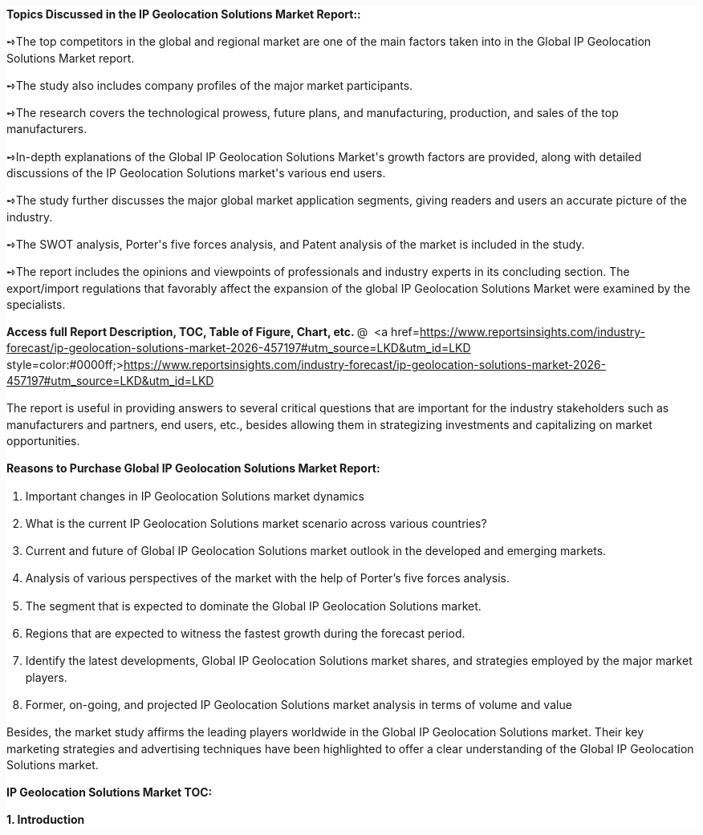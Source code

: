 <strong>Topics Discussed in the IP Geolocation Solutions Market Report::</strong>

➺The top competitors in the global and regional market are one of the main factors taken into in the Global IP Geolocation Solutions Market report.

➺The study also includes company profiles of the major market participants.

➺The research covers the technological prowess, future plans, and manufacturing, production, and sales of the top manufacturers.

➺In-depth explanations of the Global IP Geolocation Solutions Market's growth factors are provided, along with detailed discussions of the IP Geolocation Solutions market's various end users.

➺The study further discusses the major global market application segments, giving readers and users an accurate picture of the industry.

➺The SWOT analysis, Porter's five forces analysis, and Patent analysis of the market is included in the study.

➺The report includes the opinions and viewpoints of professionals and industry experts in its concluding section. The export/import regulations that favorably affect the expansion of the global IP Geolocation Solutions Market were examined by the specialists.

<strong>Access full Report Description, TOC, Table of Figure, Chart, etc. </strong>@  <a href=https://www.reportsinsights.com/industry-forecast/ip-geolocation-solutions-market-2026-457197#utm_source=LKD&utm_id=LKD style=color:#0000ff;>https://www.reportsinsights.com/industry-forecast/ip-geolocation-solutions-market-2026-457197#utm_source=LKD&utm_id=LKD</a></font>

The report is useful in providing answers to several critical questions that are important for the industry stakeholders such as manufacturers and partners, end users, etc., besides allowing them in strategizing investments and capitalizing on market opportunities.

<strong>Reasons to Purchase Global IP Geolocation Solutions Market Report:</strong>

1. Important changes in IP Geolocation Solutions market dynamics

2. What is the current IP Geolocation Solutions market scenario across various countries?

3. Current and future of Global IP Geolocation Solutions market outlook in the developed and emerging markets.

4. Analysis of various perspectives of the market with the help of Porter’s five forces analysis.

5. The segment that is expected to dominate the Global IP Geolocation Solutions market.

6. Regions that are expected to witness the fastest growth during the forecast period.

7. Identify the latest developments, Global IP Geolocation Solutions market shares, and strategies employed by the major market players.

8. Former, on-going, and projected IP Geolocation Solutions market analysis in terms of volume and value

Besides, the market study affirms the leading players worldwide in the Global IP Geolocation Solutions market. Their key marketing strategies and advertising techniques have been highlighted to offer a clear understanding of the Global IP Geolocation Solutions market.

<strong>IP Geolocation Solutions Market TOC:</strong>

<strong>1. Introduction</strong>
